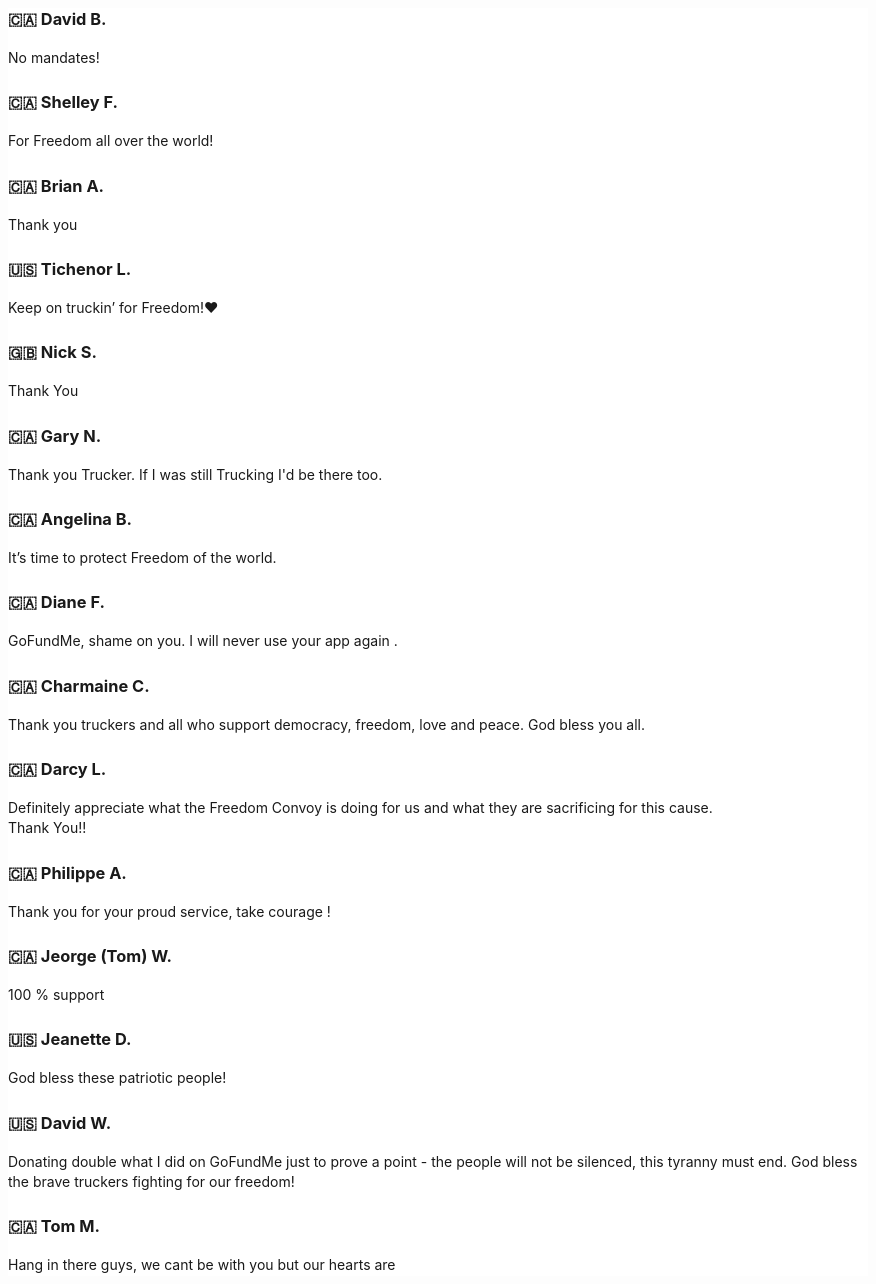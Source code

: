 ### 🇨🇦 David B.
No mandates!

### 🇨🇦 Shelley F.
For Freedom all over the world!

### 🇨🇦 Brian A.
Thank you 

### 🇺🇸 Tichenor L.
Keep on truckin’ for Freedom!♥️

### 🇬🇧 Nick S.
Thank You

### 🇨🇦 Gary N.
Thank you Trucker. If I was still Trucking I'd be there too. 

### 🇨🇦 Angelina B.
It’s time to protect Freedom of the world. 

### 🇨🇦 Diane F.
GoFundMe, shame on you. I will never use your app again .

### 🇨🇦 Charmaine C.
Thank you truckers and all who support democracy, freedom, love and peace.  God bless you all.

### 🇨🇦 Darcy L.
Definitely appreciate what the Freedom Convoy is doing for us and what they are sacrificing for this cause.<br /> Thank You!!   

### 🇨🇦 Philippe A.
Thank you for your proud service, take courage !

### 🇨🇦 Jeorge  (Tom) W.
100 % support

### 🇺🇸 Jeanette  D.
God bless these patriotic people!

### 🇺🇸 David W.
Donating double what I did on GoFundMe just to prove a point - the people will not be silenced, this tyranny must end. God bless the brave truckers fighting for our freedom! 

### 🇨🇦 Tom M.
Hang in there guys, we cant be with you but our hearts are

